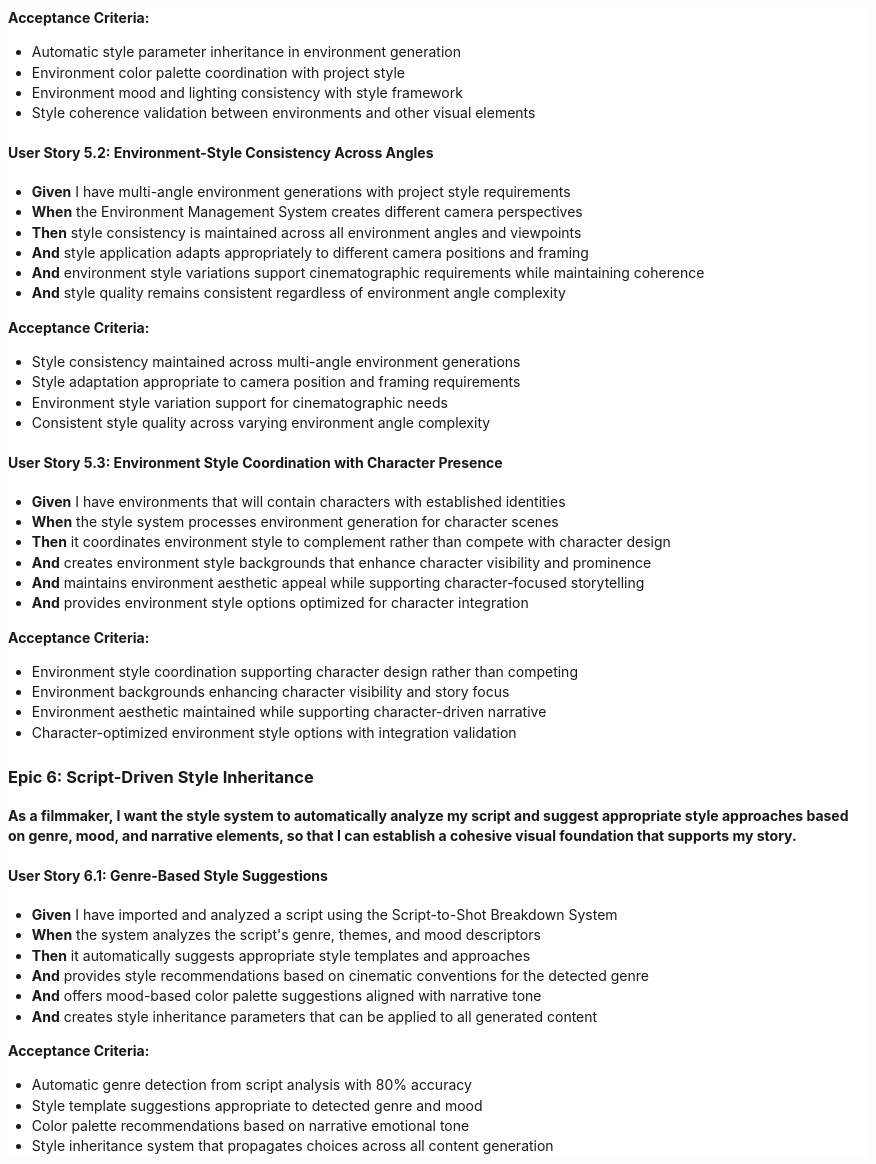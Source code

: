 **Acceptance Criteria:**
- Automatic style parameter inheritance in environment generation
- Environment color palette coordination with project style
- Environment mood and lighting consistency with style framework
- Style coherence validation between environments and other visual elements

#### User Story 5.2: Environment-Style Consistency Across Angles
- **Given** I have multi-angle environment generations with project style requirements
- **When** the Environment Management System creates different camera perspectives
- **Then** style consistency is maintained across all environment angles and viewpoints
- **And** style application adapts appropriately to different camera positions and framing
- **And** environment style variations support cinematographic requirements while maintaining coherence
- **And** style quality remains consistent regardless of environment angle complexity

**Acceptance Criteria:**
- Style consistency maintained across multi-angle environment generations
- Style adaptation appropriate to camera position and framing requirements
- Environment style variation support for cinematographic needs
- Consistent style quality across varying environment angle complexity

#### User Story 5.3: Environment Style Coordination with Character Presence
- **Given** I have environments that will contain characters with established identities
- **When** the style system processes environment generation for character scenes
- **Then** it coordinates environment style to complement rather than compete with character design
- **And** creates environment style backgrounds that enhance character visibility and prominence
- **And** maintains environment aesthetic appeal while supporting character-focused storytelling
- **And** provides environment style options optimized for character integration

**Acceptance Criteria:**
- Environment style coordination supporting character design rather than competing
- Environment backgrounds enhancing character visibility and story focus
- Environment aesthetic maintained while supporting character-driven narrative
- Character-optimized environment style options with integration validation

### Epic 6: Script-Driven Style Inheritance
**As a filmmaker, I want the style system to automatically analyze my script and suggest appropriate style approaches based on genre, mood, and narrative elements, so that I can establish a cohesive visual foundation that supports my story.**

#### User Story 6.1: Genre-Based Style Suggestions
- **Given** I have imported and analyzed a script using the Script-to-Shot Breakdown System
- **When** the system analyzes the script's genre, themes, and mood descriptors
- **Then** it automatically suggests appropriate style templates and approaches
- **And** provides style recommendations based on cinematic conventions for the detected genre
- **And** offers mood-based color palette suggestions aligned with narrative tone
- **And** creates style inheritance parameters that can be applied to all generated content

**Acceptance Criteria:**
- Automatic genre detection from script analysis with 80% accuracy
- Style template suggestions appropriate to detected genre and mood
- Color palette recommendations based on narrative emotional tone
- Style inheritance system that propagates choices across all content generation
